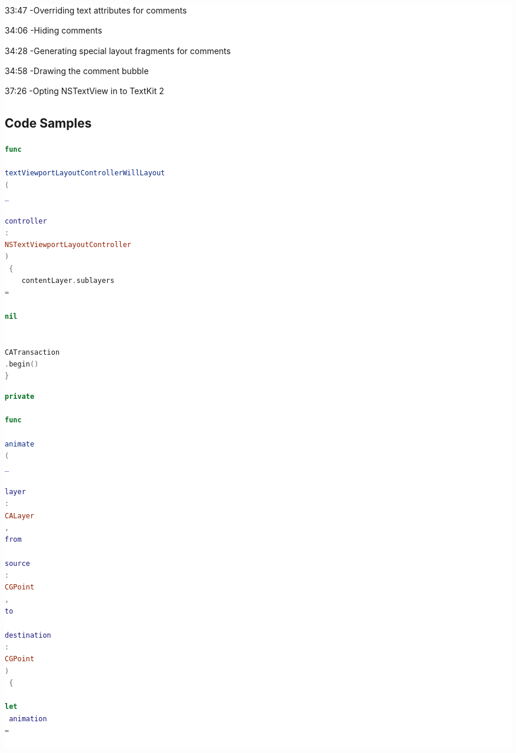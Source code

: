 33:47 -Overriding text attributes for comments

34:06 -Hiding comments

34:28 -Generating special layout fragments for comments

34:58 -Drawing the comment bubble

37:26 -Opting NSTextView in to TextKit 2

## Code Samples

```swift
func
 
textViewportLayoutControllerWillLayout
(
_
 
controller
: 
NSTextViewportLayoutController
)
 {
    contentLayer.sublayers 
=
 
nil

    
CATransaction
.begin()
}
```

```swift
private
 
func
 
animate
(
_
 
layer
: 
CALayer
, 
from
 
source
: 
CGPoint
, 
to
 
destination
: 
CGPoint
)
 {
    
let
 animation 
=
 
```